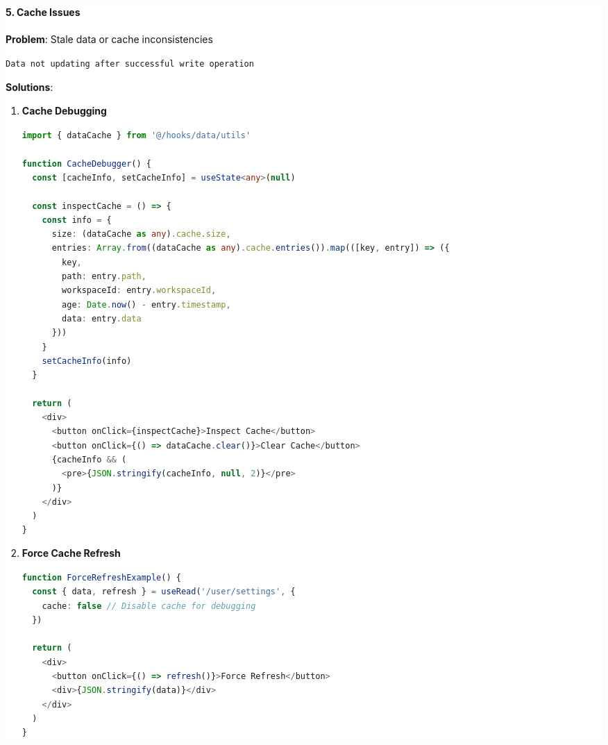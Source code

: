 #### 5. Cache Issues

**Problem**: Stale data or cache inconsistencies
```
Data not updating after successful write operation
```

**Solutions**:

1. **Cache Debugging**
   ```typescript
   import { dataCache } from '@/hooks/data/utils'
   
   function CacheDebugger() {
     const [cacheInfo, setCacheInfo] = useState<any>(null)
     
     const inspectCache = () => {
       const info = {
         size: (dataCache as any).cache.size,
         entries: Array.from((dataCache as any).cache.entries()).map(([key, entry]) => ({
           key,
           path: entry.path,
           workspaceId: entry.workspaceId,
           age: Date.now() - entry.timestamp,
           data: entry.data
         }))
       }
       setCacheInfo(info)
     }
     
     return (
       <div>
         <button onClick={inspectCache}>Inspect Cache</button>
         <button onClick={() => dataCache.clear()}>Clear Cache</button>
         {cacheInfo && (
           <pre>{JSON.stringify(cacheInfo, null, 2)}</pre>
         )}
       </div>
     )
   }
   ```

2. **Force Cache Refresh**
   ```typescript
   function ForceRefreshExample() {
     const { data, refresh } = useRead('/user/settings', { 
       cache: false // Disable cache for debugging
     })
     
     return (
       <div>
         <button onClick={() => refresh()}>Force Refresh</button>
         <div>{JSON.stringify(data)}</div>
       </div>
     )
   }
   ```
